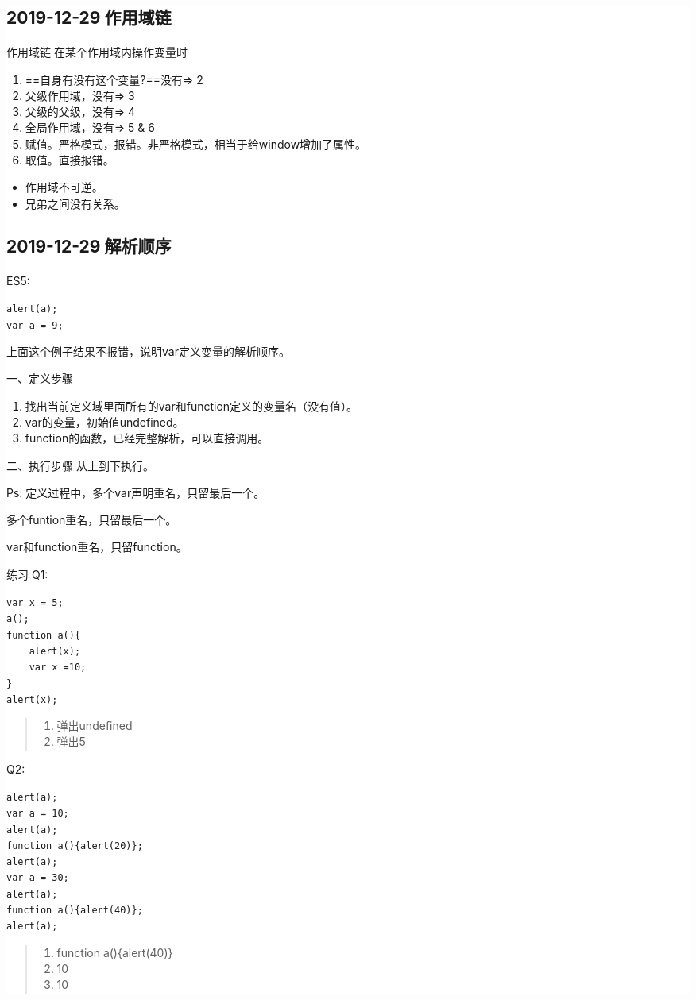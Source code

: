 
## 2019-12-29 作用域链
作用域链
在某个作用域内操作变量时
1. ==自身有没有这个变量?==没有=> 2
2. 父级作用域，没有=> 3
3. 父级的父级，没有=> 4
4. 全局作用域，没有=> 5 & 6
5. 赋值。严格模式，报错。非严格模式，相当于给window增加了属性。
6. 取值。直接报错。

- 作用域不可逆。
- 兄弟之间没有关系。

## 2019-12-29 解析顺序
ES5:
```Js
alert(a);
var a = 9;
```
上面这个例子结果不报错，说明var定义变量的解析顺序。

一、定义步骤
1. 找出当前定义域里面所有的var和function定义的变量名（没有值）。
2. var的变量，初始值undefined。
3. function的函数，已经完整解析，可以直接调用。


二、执行步骤
从上到下执行。

Ps: 定义过程中，多个var声明重名，只留最后一个。

多个funtion重名，只留最后一个。

var和function重名，只留function。



练习
Q1:
```Js
var x = 5;
a();
function a(){
    alert(x);
    var x =10;
}
alert(x);
```
> 1. 弹出undefined
> 2. 弹出5

Q2:
```Js
alert(a);
var a = 10;
alert(a);
function a(){alert(20)};
alert(a);
var a = 30;
alert(a);
function a(){alert(40)};
alert(a);
```
> 1. function a(){alert(40)}
> 2. 10
> 3. 10